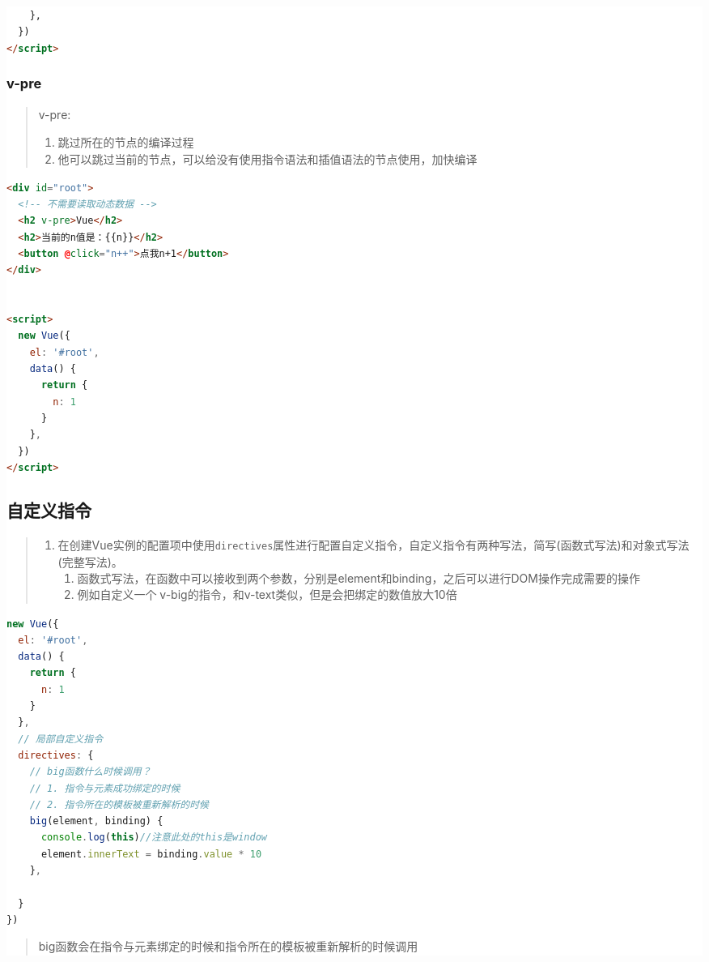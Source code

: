 ```html
    },
  })
</script>
```
### v-pre
> v-pre:
> 1. 跳过所在的节点的编译过程
> 2. 他可以跳过当前的节点，可以给没有使用指令语法和插值语法的节点使用，加快编译

```html
<div id="root">
  <!-- 不需要读取动态数据 -->
  <h2 v-pre>Vue</h2>
  <h2>当前的n值是：{{n}}</h2>
  <button @click="n++">点我n+1</button>
</div>


<script>
  new Vue({
    el: '#root',
    data() {
      return {
        n: 1
      }
    },
  })
</script>
```
## 自定义指令
> 1. 在创建Vue实例的配置项中使用`directives`属性进行配置自定义指令，自定义指令有两种写法，简写(函数式写法)和对象式写法(完整写法)。
>    1. 函数式写法，在函数中可以接收到两个参数，分别是element和binding，之后可以进行DOM操作完成需要的操作
>    2. 例如自定义一个 v-big的指令，和v-text类似，但是会把绑定的数值放大10倍

```javascript
new Vue({
  el: '#root',
  data() {
    return {
      n: 1
    }
  },
  // 局部自定义指令
  directives: {
    // big函数什么时候调用？
    // 1. 指令与元素成功绑定的时候
    // 2. 指令所在的模板被重新解析的时候
    big(element, binding) {
      console.log(this)//注意此处的this是window
      element.innerText = binding.value * 10
    },

  }
})
```
> big函数会在指令与元素绑定的时候和指令所在的模板被重新解析的时候调用
